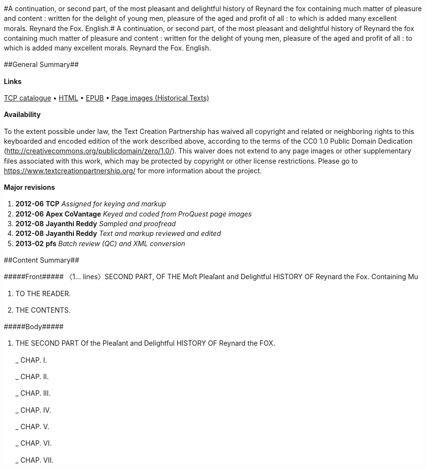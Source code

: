 #A continuation, or second part, of the most pleasant and delightful history of Reynard the fox containing much matter of pleasure and content : written for the delight of young men, pleasure of the aged and profit of all : to which is added many excellent morals. Reynard the Fox. English.#
A continuation, or second part, of the most pleasant and delightful history of Reynard the fox containing much matter of pleasure and content : written for the delight of young men, pleasure of the aged and profit of all : to which is added many excellent morals.
Reynard the Fox. English.

##General Summary##

**Links**

[TCP catalogue](http://www.ota.ox.ac.uk/tcp/)  • 
[HTML](http://tei.it.ox.ac.uk/tcp/Texts-HTML/free/A34/A34385.html)  • 
[EPUB](http://tei.it.ox.ac.uk/tcp/Texts-EPUB/free/A34/A34385.epub) • 
[Page images (Historical Texts)](https://historicaltexts.jisc.ac.uk/eebo-12633077e)

**Availability**

To the extent possible under law, the Text Creation Partnership has waived all copyright and related or neighboring rights to this keyboarded and encoded edition of the work described above, according to the terms of the CC0 1.0 Public Domain Dedication (http://creativecommons.org/publicdomain/zero/1.0/). This waiver does not extend to any page images or other supplementary files associated with this work, which may be protected by copyright or other license restrictions. Please go to https://www.textcreationpartnership.org/ for more information about the project.

**Major revisions**

1. __2012-06__ __TCP__ *Assigned for keying and markup*
1. __2012-06__ __Apex CoVantage__ *Keyed and coded from ProQuest page images*
1. __2012-08__ __Jayanthi Reddy__ *Sampled and proofread*
1. __2012-08__ __Jayanthi Reddy__ *Text and markup reviewed and edited*
1. __2013-02__ __pfs__ *Batch review (QC) and XML conversion*

##Content Summary##

#####Front#####
〈1… lines〉SECOND PART, OF THE Moſt Pleaſant and Delightful HISTORY OF Reynard the Fox. Containing Mu
1. TO THE READER.

1. THE CONTENTS.

#####Body#####

1. THE SECOND PART Of the Pleaſant and Delightful HISTORY OF Reynard the FOX.

    _ CHAP. I.

    _ CHAP. II.

    _ CHAP. III.

    _ CHAP. IV.

    _ CHAP. V.

    _ CHAP. VI.

    _ CHAP. VII.
